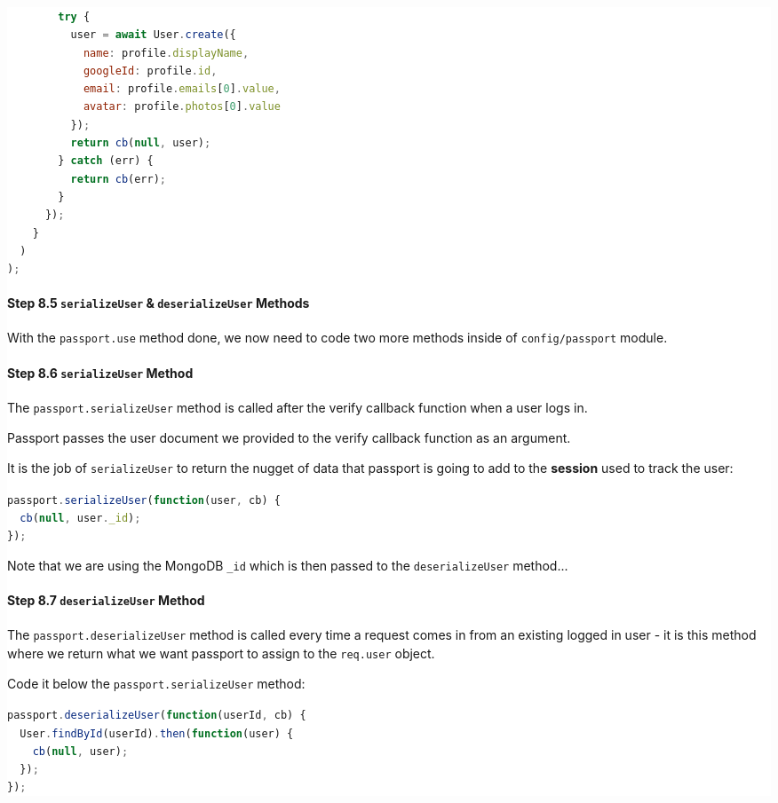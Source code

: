 ```js
        try {
          user = await User.create({
            name: profile.displayName,
            googleId: profile.id,
            email: profile.emails[0].value,
            avatar: profile.photos[0].value
          });
          return cb(null, user);
        } catch (err) {
          return cb(err);
        }
      });
    }
  )
);
```

#### Step 8.5 `serializeUser` & `deserializeUser` Methods

With the `passport.use` method done, we now need to code two more methods inside of `config/passport` module.

#### Step 8.6 `serializeUser` Method

The `passport.serializeUser` method is called after the verify callback function when a user logs in.

Passport passes the user document we provided to the verify callback function as an argument.

It is the job of `serializeUser` to return the nugget of data that passport is going to add to the **session** used to track the user:

```js
passport.serializeUser(function(user, cb) {
  cb(null, user._id);
});
```

Note that we are using the MongoDB `_id` which is then passed to the `deserializeUser` method...

#### Step 8.7 `deserializeUser` Method

The `passport.deserializeUser` method is called every time a request comes in from an existing logged in user - it is this method where we return what we want passport to assign to the `req.user` object.

Code it below the `passport.serializeUser` method:

```js
passport.deserializeUser(function(userId, cb) {
  User.findById(userId).then(function(user) {
    cb(null, user);
  });
});
```
